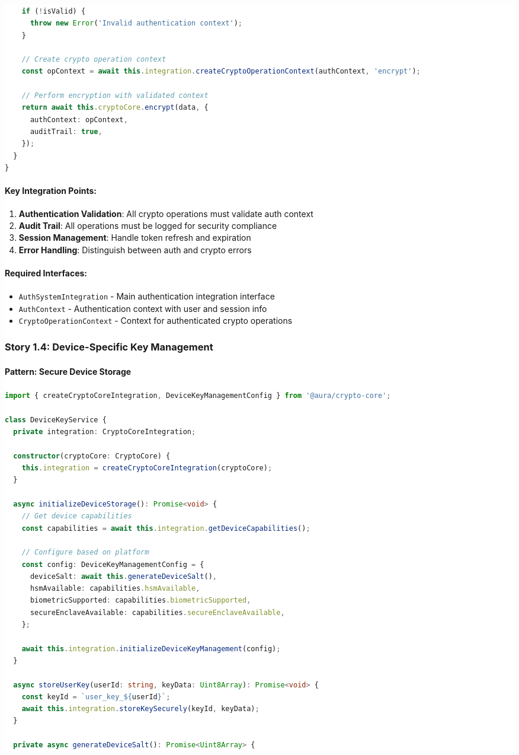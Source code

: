 ```typescript
    if (!isValid) {
      throw new Error('Invalid authentication context');
    }

    // Create crypto operation context
    const opContext = await this.integration.createCryptoOperationContext(authContext, 'encrypt');

    // Perform encryption with validated context
    return await this.cryptoCore.encrypt(data, {
      authContext: opContext,
      auditTrail: true,
    });
  }
}
```

#### Key Integration Points:

1. **Authentication Validation**: All crypto operations must validate auth context
2. **Audit Trail**: All operations must be logged for security compliance
3. **Session Management**: Handle token refresh and expiration
4. **Error Handling**: Distinguish between auth and crypto errors

#### Required Interfaces:

- `AuthSystemIntegration` - Main authentication integration interface
- `AuthContext` - Authentication context with user and session info
- `CryptoOperationContext` - Context for authenticated crypto operations

### Story 1.4: Device-Specific Key Management

#### Pattern: Secure Device Storage

```typescript
import { createCryptoCoreIntegration, DeviceKeyManagementConfig } from '@aura/crypto-core';

class DeviceKeyService {
  private integration: CryptoCoreIntegration;

  constructor(cryptoCore: CryptoCore) {
    this.integration = createCryptoCoreIntegration(cryptoCore);
  }

  async initializeDeviceStorage(): Promise<void> {
    // Get device capabilities
    const capabilities = await this.integration.getDeviceCapabilities();

    // Configure based on platform
    const config: DeviceKeyManagementConfig = {
      deviceSalt: await this.generateDeviceSalt(),
      hsmAvailable: capabilities.hsmAvailable,
      biometricSupported: capabilities.biometricSupported,
      secureEnclaveAvailable: capabilities.secureEnclaveAvailable,
    };

    await this.integration.initializeDeviceKeyManagement(config);
  }

  async storeUserKey(userId: string, keyData: Uint8Array): Promise<void> {
    const keyId = `user_key_${userId}`;
    await this.integration.storeKeySecurely(keyId, keyData);
  }

  private async generateDeviceSalt(): Promise<Uint8Array> {
```